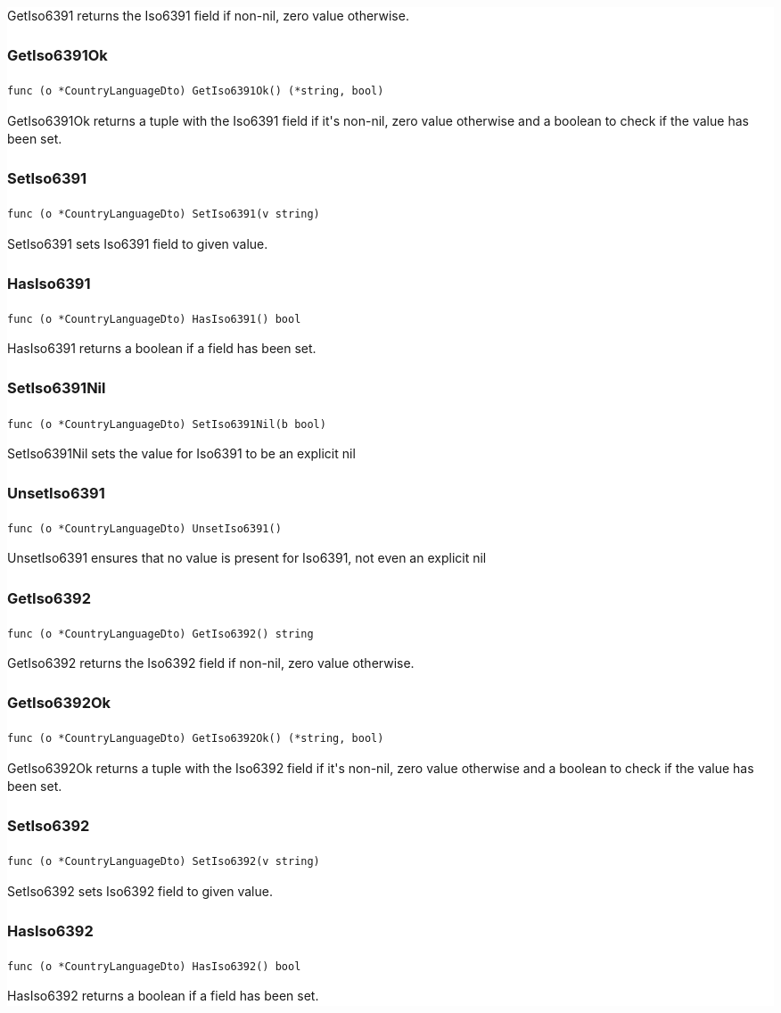 GetIso6391 returns the Iso6391 field if non-nil, zero value otherwise.

### GetIso6391Ok

`func (o *CountryLanguageDto) GetIso6391Ok() (*string, bool)`

GetIso6391Ok returns a tuple with the Iso6391 field if it's non-nil, zero value otherwise
and a boolean to check if the value has been set.

### SetIso6391

`func (o *CountryLanguageDto) SetIso6391(v string)`

SetIso6391 sets Iso6391 field to given value.

### HasIso6391

`func (o *CountryLanguageDto) HasIso6391() bool`

HasIso6391 returns a boolean if a field has been set.

### SetIso6391Nil

`func (o *CountryLanguageDto) SetIso6391Nil(b bool)`

 SetIso6391Nil sets the value for Iso6391 to be an explicit nil

### UnsetIso6391
`func (o *CountryLanguageDto) UnsetIso6391()`

UnsetIso6391 ensures that no value is present for Iso6391, not even an explicit nil
### GetIso6392

`func (o *CountryLanguageDto) GetIso6392() string`

GetIso6392 returns the Iso6392 field if non-nil, zero value otherwise.

### GetIso6392Ok

`func (o *CountryLanguageDto) GetIso6392Ok() (*string, bool)`

GetIso6392Ok returns a tuple with the Iso6392 field if it's non-nil, zero value otherwise
and a boolean to check if the value has been set.

### SetIso6392

`func (o *CountryLanguageDto) SetIso6392(v string)`

SetIso6392 sets Iso6392 field to given value.

### HasIso6392

`func (o *CountryLanguageDto) HasIso6392() bool`

HasIso6392 returns a boolean if a field has been set.

